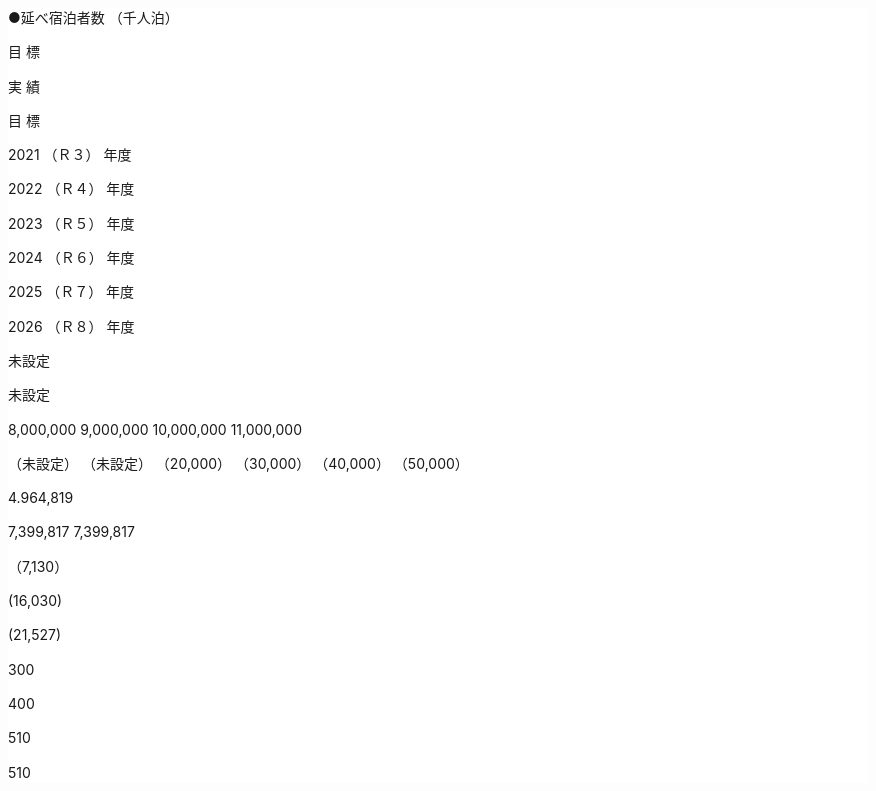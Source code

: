 ●延べ宿泊者数
（千人泊）

目
標

実
績

目
標

2021
（Ｒ３）
年度

2022
（Ｒ４）
年度

2023
（Ｒ５）
年度

2024
（Ｒ６）
年度

2025
（Ｒ７）
年度

2026
（Ｒ８）
年度

未設定

未設定

8,000,000    9,000,000    10,000,000    11,000,000

（未設定）  （未設定）  （20,000）  （30,000）  （40,000）  （50,000）

4.964,819

7,399,817  7,399,817

（7,130）

(16,030)

(21,527)

300

400

510

510
